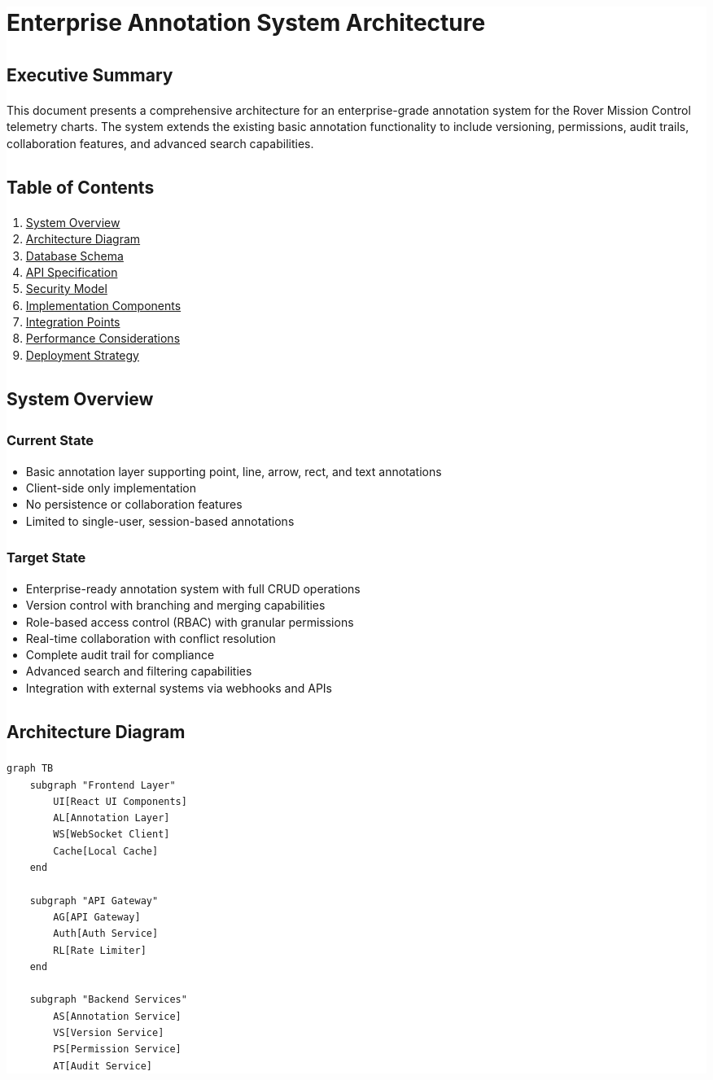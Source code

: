 # Enterprise Annotation System Architecture

## Executive Summary

This document presents a comprehensive architecture for an enterprise-grade annotation system for the Rover Mission Control telemetry charts. The system extends the existing basic annotation functionality to include versioning, permissions, audit trails, collaboration features, and advanced search capabilities.

## Table of Contents

1. [System Overview](#system-overview)
2. [Architecture Diagram](#architecture-diagram)
3. [Database Schema](#database-schema)
4. [API Specification](#api-specification)
5. [Security Model](#security-model)
6. [Implementation Components](#implementation-components)
7. [Integration Points](#integration-points)
8. [Performance Considerations](#performance-considerations)
9. [Deployment Strategy](#deployment-strategy)

## System Overview

### Current State
- Basic annotation layer supporting point, line, arrow, rect, and text annotations
- Client-side only implementation
- No persistence or collaboration features
- Limited to single-user, session-based annotations

### Target State
- Enterprise-ready annotation system with full CRUD operations
- Version control with branching and merging capabilities
- Role-based access control (RBAC) with granular permissions
- Real-time collaboration with conflict resolution
- Complete audit trail for compliance
- Advanced search and filtering capabilities
- Integration with external systems via webhooks and APIs

## Architecture Diagram

```mermaid
graph TB
    subgraph "Frontend Layer"
        UI[React UI Components]
        AL[Annotation Layer]
        WS[WebSocket Client]
        Cache[Local Cache]
    end
    
    subgraph "API Gateway"
        AG[API Gateway]
        Auth[Auth Service]
        RL[Rate Limiter]
    end
    
    subgraph "Backend Services"
        AS[Annotation Service]
        VS[Version Service]
        PS[Permission Service]
        AT[Audit Service]
```